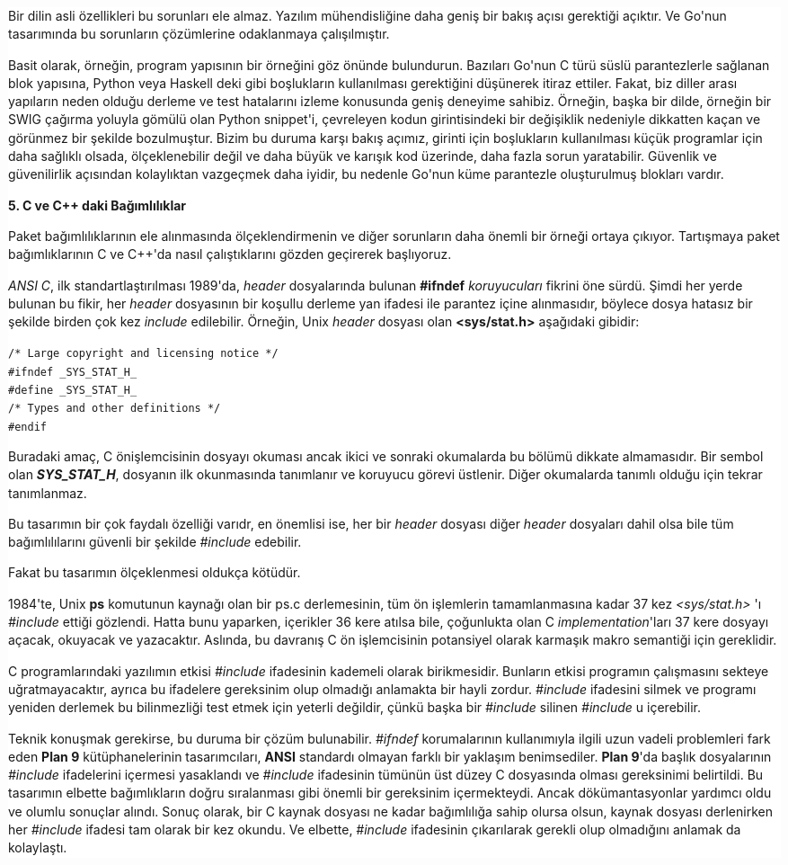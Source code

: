 Bir dilin asli özellikleri bu sorunları ele almaz. Yazılım mühendisliğine daha geniş bir bakış açısı gerektiği açıktır. Ve Go'nun tasarımında bu sorunların çözümlerine odaklanmaya çalışılmıştır.

Basit olarak, örneğin, program yapısının bir örneğini göz önünde bulundurun. Bazıları Go'nun C türü süslü parantezlerle sağlanan blok yapısına, Python veya Haskell deki gibi boşlukların kullanılması gerektiğini düşünerek itiraz ettiler. Fakat, biz diller arası yapıların neden olduğu derleme ve test hatalarını izleme konusunda geniş deneyime sahibiz. Örneğin, başka bir dilde, örneğin bir SWIG çağırma yoluyla gömülü olan Python snippet'i, çevreleyen kodun girintisindeki bir değişiklik nedeniyle dikkatten kaçan ve görünmez bir şekilde bozulmuştur.
Bizim bu duruma karşı bakış açımız, girinti için boşlukların kullanılması küçük programlar için daha sağlıklı olsada, ölçeklenebilir değil ve daha büyük ve karışık kod üzerinde, daha fazla sorun yaratabilir. Güvenlik ve güvenilirlik açısından kolaylıktan vazgeçmek daha iyidir, bu nedenle Go'nun küme parantezle oluşturulmuş blokları vardır.

**5. C ve C++ daki Bağımlılıklar**

Paket bağımlılıklarının ele alınmasında ölçeklendirmenin ve diğer sorunların daha önemli bir örneği ortaya çıkıyor. Tartışmaya paket bağımlıklarının C ve C++'da nasıl çalıştıklarını gözden geçirerek başlıyoruz.

_ANSI C_, ilk standartlaştırılması 1989'da, _header_ dosyalarında bulunan **#ifndef** _koruyucuları_ fikrini öne sürdü. Şimdi her yerde bulunan bu fikir, her _header_ dosyasının bir koşullu derleme yan ifadesi ile parantez içine alınmasıdır, böylece dosya hatasız bir şekilde birden çok kez _include_ edilebilir. Örneğin, Unix _header_ dosyası olan **<sys/stat.h>** aşağıdaki gibidir:

```
/* Large copyright and licensing notice */
#ifndef _SYS_STAT_H_
#define _SYS_STAT_H_
/* Types and other definitions */
#endif
```

Buradaki amaç, C önişlemcisinin dosyayı okuması ancak ikici ve sonraki okumalarda bu bölümü dikkate almamasıdır. Bir sembol olan **_SYS_STAT_H_**, dosyanın ilk okunmasında tanımlanır ve koruyucu görevi üstlenir. Diğer okumalarda tanımlı olduğu için tekrar tanımlanmaz.

Bu tasarımın bir çok faydalı özelliği varıdr, en önemlisi ise, her bir *header* dosyası diğer *header* dosyaları dahil olsa bile tüm bağımlılılarını güvenli bir şekilde _#include_ edebilir.

Fakat bu tasarımın ölçeklenmesi oldukça kötüdür.

1984'te, Unix **ps** komutunun kaynağı olan bir ps.c derlemesinin, tüm ön işlemlerin tamamlanmasına kadar 37 kez _<sys/stat.h>_ 'ı _#include_ ettiği gözlendi. Hatta bunu yaparken, içerikler 36 kere atılsa bile, çoğunlukta olan C _implementation_'ları 37 kere dosyayı açacak, okuyacak ve yazacaktır. Aslında, bu davranış C ön işlemcisinin potansiyel olarak karmaşık makro semantiği için gereklidir.

C programlarındaki yazılımın etkisi _#include_ ifadesinin kademeli olarak birikmesidir. Bunların etkisi programın çalışmasını sekteye uğratmayacaktır, ayrıca bu ifadelere gereksinim olup olmadığı anlamakta bir hayli zordur. _#include_ ifadesini silmek ve programı yeniden derlemek bu bilinmezliği test etmek için yeterli değildir, çünkü başka bir _#include_ silinen _#include_ u içerebilir.

Teknik konuşmak gerekirse, bu duruma bir çözüm bulunabilir. _#ifndef_ korumalarının kullanımıyla ilgili uzun vadeli problemleri fark eden **Plan 9** kütüphanelerinin tasarımcıları, **ANSI** standardı olmayan farklı bir yaklaşım benimsediler. **Plan 9**'da başlık dosyalarının _#include_ ifadelerini içermesi yasaklandı ve _#include_ ifadesinin tümünün üst düzey C dosyasında olması gereksinimi belirtildi. Bu tasarımın elbette bağımlıkların doğru sıralanması gibi önemli bir gereksinim içermekteydi. Ancak dökümantasyonlar yardımcı oldu ve olumlu sonuçlar alındı. Sonuç olarak, bir C kaynak dosyası ne kadar bağımlılığa sahip olursa olsun, kaynak dosyası derlenirken her _#include_ ifadesi tam olarak bir kez okundu. Ve elbette, _#include_ ifadesinin çıkarılarak gerekli olup olmadığını anlamak da kolaylaştı.
